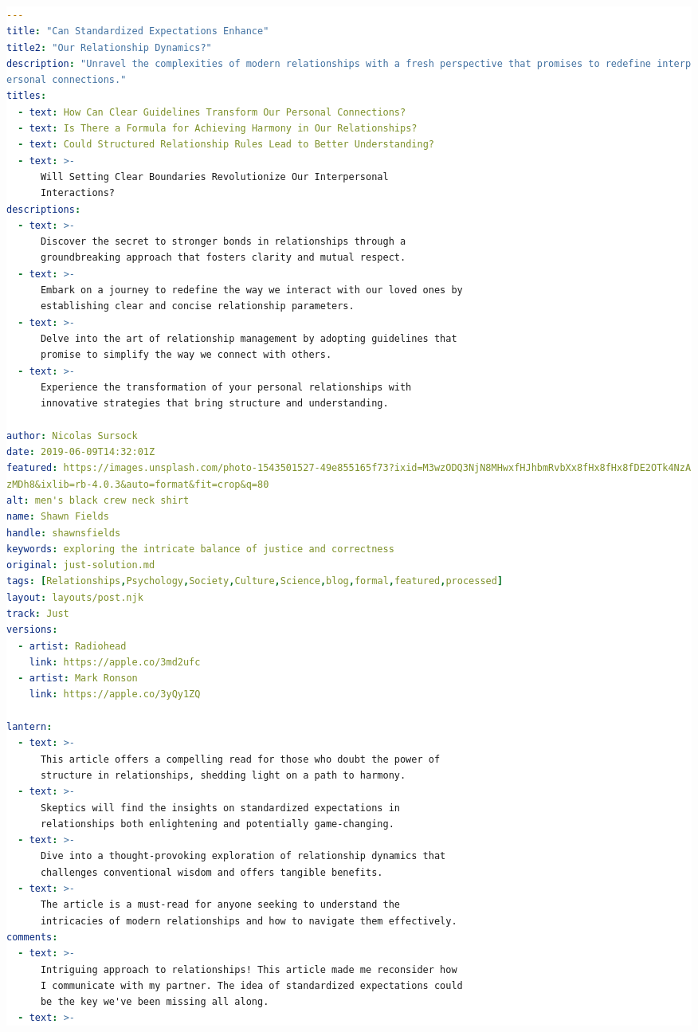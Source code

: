 ```yaml
---
title: "Can Standardized Expectations Enhance"
title2: "Our Relationship Dynamics?"
description: "Unravel the complexities of modern relationships with a fresh perspective that promises to redefine interpersonal connections."
titles:
  - text: How Can Clear Guidelines Transform Our Personal Connections?
  - text: Is There a Formula for Achieving Harmony in Our Relationships?
  - text: Could Structured Relationship Rules Lead to Better Understanding?
  - text: >-
      Will Setting Clear Boundaries Revolutionize Our Interpersonal
      Interactions?
descriptions:
  - text: >-
      Discover the secret to stronger bonds in relationships through a
      groundbreaking approach that fosters clarity and mutual respect.
  - text: >-
      Embark on a journey to redefine the way we interact with our loved ones by
      establishing clear and concise relationship parameters.
  - text: >-
      Delve into the art of relationship management by adopting guidelines that
      promise to simplify the way we connect with others.
  - text: >-
      Experience the transformation of your personal relationships with
      innovative strategies that bring structure and understanding.

author: Nicolas Sursock
date: 2019-06-09T14:32:01Z
featured: https://images.unsplash.com/photo-1543501527-49e855165f73?ixid=M3wzODQ3NjN8MHwxfHJhbmRvbXx8fHx8fHx8fDE2OTk4NzAzMDh8&ixlib=rb-4.0.3&auto=format&fit=crop&q=80
alt: men's black crew neck shirt
name: Shawn Fields
handle: shawnsfields
keywords: exploring the intricate balance of justice and correctness
original: just-solution.md
tags: [Relationships,Psychology,Society,Culture,Science,blog,formal,featured,processed]
layout: layouts/post.njk
track: Just
versions:
  - artist: Radiohead
    link: https://apple.co/3md2ufc
  - artist: Mark Ronson
    link: https://apple.co/3yQy1ZQ

lantern:
  - text: >-
      This article offers a compelling read for those who doubt the power of
      structure in relationships, shedding light on a path to harmony.
  - text: >-
      Skeptics will find the insights on standardized expectations in
      relationships both enlightening and potentially game-changing.
  - text: >-
      Dive into a thought-provoking exploration of relationship dynamics that
      challenges conventional wisdom and offers tangible benefits.
  - text: >-
      The article is a must-read for anyone seeking to understand the
      intricacies of modern relationships and how to navigate them effectively.
comments:
  - text: >-
      Intriguing approach to relationships! This article made me reconsider how
      I communicate with my partner. The idea of standardized expectations could
      be the key we've been missing all along.
  - text: >-
```